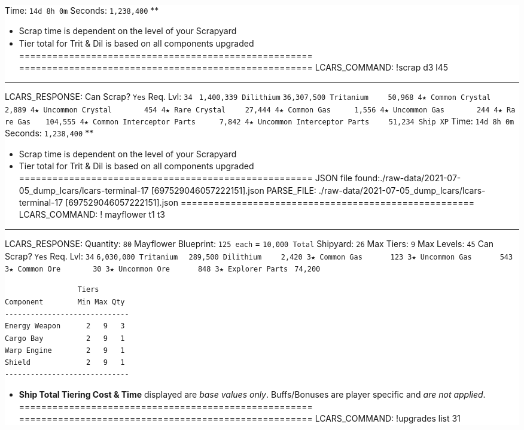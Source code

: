 Time: `14d 8h 0m`
Seconds: `1,238,400` **
* Scrap time is dependent on the level of your Scrapyard
* Tier total for Trit & Dil is based on all components upgraded
=====================================================
=====================================================
LCARS_COMMAND: !scrap d3 l45
-----------------------------------------------------
LCARS_RESPONSE:
Can Scrap? ` Yes `
Req. Lvl: ` 34 `
`  1,400,339 Dilithium `
` 36,307,500 Tritanium `
`     50,968 4★ Common Crystal `
`      2,889 4★ Uncommon Crystal `
`        454 4★ Rare Crystal `
`     27,444 4★ Common Gas `
`      1,556 4★ Uncommon Gas `
`        244 4★ Rare Gas `
`    104,555 4★ Common Interceptor Parts `
`      7,842 4★ Uncommon Interceptor Parts `
`     51,234 Ship XP `
Time: `14d 8h 0m`
Seconds: `1,238,400` **
* Scrap time is dependent on the level of your Scrapyard
* Tier total for Trit & Dil is based on all components upgraded
=====================================================
JSON file found:./raw-data/2021-07-05_dump_lcars/lcars-terminal-17 [697529046057222151].json
PARSE_FILE: ./raw-data/2021-07-05_dump_lcars/lcars-terminal-17 [697529046057222151].json
=====================================================
LCARS_COMMAND: ! mayflower t1 t3
-----------------------------------------------------
LCARS_RESPONSE:
Quantity: ` 80 `
Mayflower Blueprint: ` 125 each ` = ` 10,000 Total `
Shipyard: ` 26 `
Max Tiers: ` 9 `
Max Levels: ` 45 `
Can Scrap? ` Yes `
Req. Lvl: ` 34 `
` 6,030,000 Tritanium `
`   289,500 Dilithium `
`     2,420 3★ Common Gas `
`       123 3★ Uncommon Gas `
`       543 3★ Common Ore `
`        30 3★ Uncommon Ore `
`       848 3★ Explorer Parts `
`  74,200  `
```
                 Tiers
Component        Min Max Qty
-----------------------------
Energy Weapon      2   9   3
Cargo Bay          2   9   1
Warp Engine        2   9   1
Shield             2   9   1
-----------------------------
```
* **Ship Total Tiering Cost & Time** displayed are *base values only*. Buffs/Bonuses are player specific and *are not applied*.
=====================================================
=====================================================
LCARS_COMMAND: !upgrades list 31